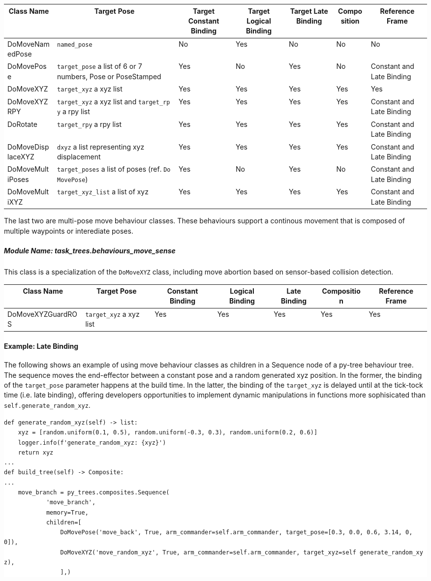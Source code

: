 | Class Name | Target Pose | Target Constant Binding | Target Logical Binding | Target Late Binding | Composition | Reference Frame |
| --- | --- | --- | --- | --- | --- | --- |
| DoMoveNamedPose | `named_pose` | No | Yes | No | No | No |
| DoMovePose | `target_pose` a list of 6 or 7 numbers, Pose or PoseStamped | Yes | No | Yes | No | Constant and Late Binding |
| DoMoveXYZ | `target_xyz` a xyz list | Yes | Yes | Yes | Yes | Yes |
| DoMoveXYZRPY | `target_xyz` a xyz list and `target_rpy` a rpy list | Yes | Yes | Yes | Yes | Constant and Late Binding |
| DoRotate | `target_rpy` a rpy list | Yes | Yes | Yes | Yes | Constant and Late Binding |
| DoMoveDisplaceXYZ | `dxyz` a list representing xyz displacement | Yes | Yes | Yes | Yes | Constant and Late Binding |
| DoMoveMultiPoses | `target_poses` a list of poses (ref. `DoMovePose`)| Yes | No | Yes | No | Constant and Late Binding |
| DoMoveMultiXYZ | `target_xyz_list` a list of xyz | Yes | Yes | Yes | Yes | Constant and Late Binding |

The last two are multi-pose move behaviour classes. These behaviours support a continous movement that is composed of multiple waypoints or interediate poses.

##### Module Name: task_trees.behaviours_move_sense

This class is a specialization of the `DoMoveXYZ` class, including move abortion based on sensor-based collision detection. 

| Class Name | Target Pose | Constant Binding | Logical Binding | Late Binding | Composition | Reference Frame |
| --- | --- | --- | --- | --- | --- | --- |
| DoMoveXYZGuardROS | `target_xyz` a xyz list | Yes | Yes | Yes | Yes | Yes |

#### Example: Late Binding

The following shows an example of using move behaviour classes as children in a Sequence node of a py-tree behaviour tree. The sequence moves the end-effector between a constant pose and a random generated xyz position. In the former, the binding of the `target_pose` parameter happens at the build time.  In the latter, the binding of the `target_xyz` is delayed until at the tick-tock time (i.e. late binding), offering developers opportunities to implement dynamic manipulations in functions more sophisicated than `self.generate_random_xyz`.

```
def generate_random_xyz(self) -> list:
    xyz = [random.uniform(0.1, 0.5), random.uniform(-0.3, 0.3), random.uniform(0.2, 0.6)]
    logger.info(f'generate_random_xyz: {xyz}')
    return xyz
...
def build_tree(self) -> Composite:
...
    move_branch = py_trees.composites.Sequence(
            'move_branch',
            memory=True,
            children=[
                DoMovePose('move_back', True, arm_commander=self.arm_commander, target_pose=[0.3, 0.0, 0.6, 3.14, 0, 0]),
                DoMoveXYZ('move_random_xyz', True, arm_commander=self.arm_commander, target_xyz=self generate_random_xyz),
                ],)
```
